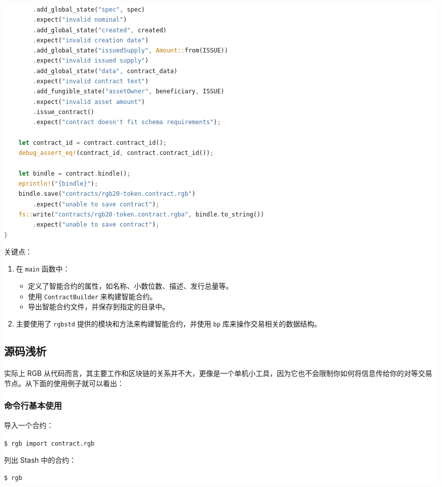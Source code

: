 ```rust
        .add_global_state("spec", spec)
        .expect("invalid nominal")
        .add_global_state("created", created)
        .expect("invalid creation date")
        .add_global_state("issuedSupply", Amount::from(ISSUE))
        .expect("invalid issued supply")
        .add_global_state("data", contract_data)
        .expect("invalid contract text")
        .add_fungible_state("assetOwner", beneficiary, ISSUE)
        .expect("invalid asset amount")
        .issue_contract()
        .expect("contract doesn't fit schema requirements");

    let contract_id = contract.contract_id();
    debug_assert_eq!(contract_id, contract.contract_id());

    let bindle = contract.bindle();
    eprintln!("{bindle}");
    bindle.save("contracts/rgb20-token.contract.rgb")
        .expect("unable to save contract");
    fs::write("contracts/rgb20-token.contract.rgba", bindle.to_string())
        .expect("unable to save contract");
}

```
关键点：

1. 在 `main` 函数中：
   - 定义了智能合约的属性，如名称、小数位数、描述、发行总量等。
   - 使用 `ContractBuilder` 来构建智能合约。
   - 导出智能合约文件，并保存到指定的目录中。

2. 主要使用了 `rgbstd` 提供的模块和方法来构建智能合约，并使用 `bp` 库来操作交易相关的数据结构。


## 源码浅析

实际上 RGB 从代码而言，其主要工作和区块链的关系并不大，更像是一个单机小工具，因为它也不会限制你如何将信息传给你的对等交易节点。从下面的使用例子就可以看出：

### 命令行基本使用

导入一个合约：

```
$ rgb import contract.rgb
```

列出 Stash 中的合约：

```
$ rgb

```
